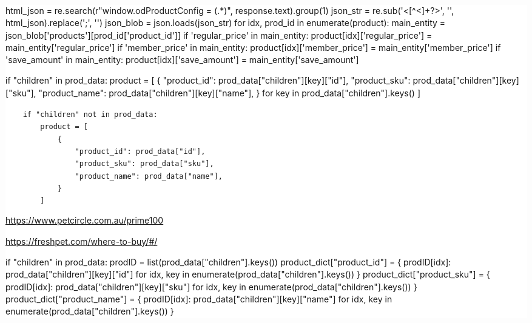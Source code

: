 html_json = re.search(r"window.odProductConfig = (.*)", response.text).group(1)
json_str = re.sub('<[^<]+?>', '', html_json).replace(';', '')
json_blob = json.loads(json_str)
for idx, prod_id in enumerate(product):
    main_entity = json_blob['products'][prod_id['product_id']]
    if 'regular_price' in main_entity:
        product[idx]['regular_price'] = main_entity['regular_price']
    if 'member_price' in main_entity:
        product[idx]['member_price'] = main_entity['member_price']
    if 'save_amount' in main_entity:
        product[idx]['save_amount'] = main_entity['save_amount']


if "children" in prod_data:
            product = [
                {
                    "product_id": prod_data["children"][key]["id"],
                    "product_sku": prod_data["children"][key]["sku"],
                    "product_name": prod_data["children"][key]["name"],
                }
                for key in prod_data["children"].keys()
            ]

        if "children" not in prod_data:
            product = [
                {
                    "product_id": prod_data["id"],
                    "product_sku": prod_data["sku"],
                    "product_name": prod_data["name"],
                }
            ]


https://www.petcircle.com.au/prime100



https://freshpet.com/where-to-buy/#/




if "children" in prod_data:
            prodID = list(prod_data["children"].keys())
            product_dict["product_id"] = {
                prodID[idx]: prod_data["children"][key]["id"]
                for idx, key in enumerate(prod_data["children"].keys())
            }
            product_dict["product_sku"] = {
                prodID[idx]: prod_data["children"][key]["sku"]
                for idx, key in enumerate(prod_data["children"].keys())
            }
            product_dict["product_name"] = {
                prodID[idx]: prod_data["children"][key]["name"]
                for idx, key in enumerate(prod_data["children"].keys())
            }
